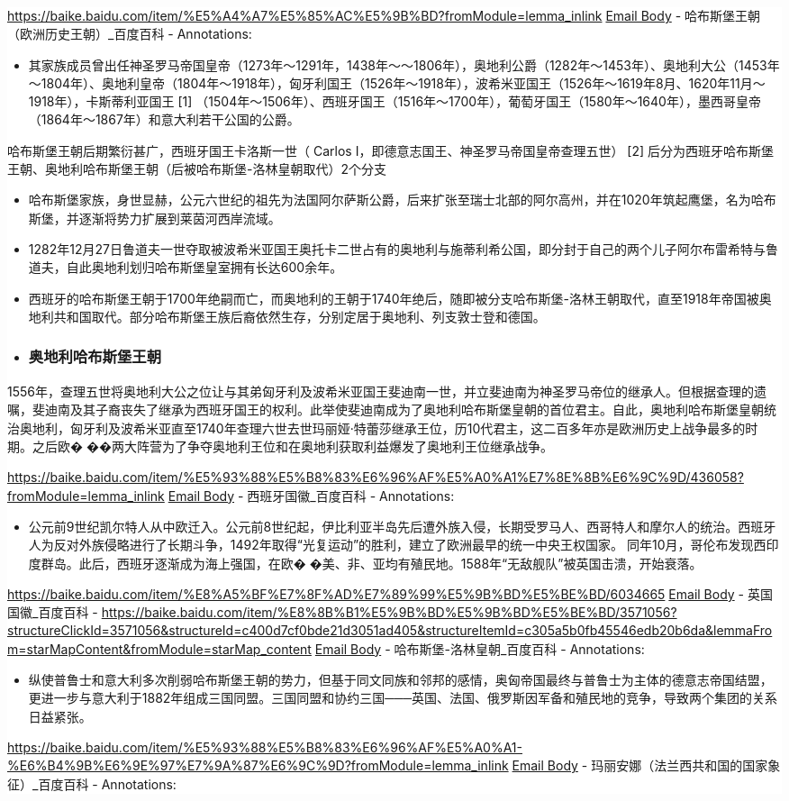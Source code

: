 

https://baike.baidu.com/item/%E5%A4%A7%E5%85%AC%E5%9B%BD?fromModule=lemma_inlink [Email Body](https://files.todoist.com/rYsoAdFfwxJiRluv0YCUo9AxPO3wpvrDA8noVkEVBbjNasdjN8CLOJ_7_QD8k4G7/by/21878347/as/file.html)
    - 哈布斯堡王朝（欧洲历史王朝）_百度百科
        - Annotations:

* 其家族成员曾出任神圣罗马帝国皇帝（1273年～1291年，1438年～～1806年），奥地利公爵（1282年～1453年）、奥地利大公（1453年～1804年）、奥地利皇帝（1804年～1918年），匈牙利国王（1526年～1918年），波希米亚国王（1526年～1619年8月、1620年11月～1918年），卡斯蒂利亚国王 [1] （1504年～1506年）、西班牙国王（1516年～1700年），葡萄牙国王（1580年～1640年），墨西哥皇帝（1864年～1867年）和意大利若干公国的公爵。

哈布斯堡王朝后期繁衍甚广，西班牙国王卡洛斯一世（ Carlos I，即德意志国王、神圣罗马帝国皇帝查理五世） [2]
后分为西班牙哈布斯堡王朝、奥地利哈布斯堡王朝（后被哈布斯堡-洛林皇朝取代）2个分支

* 哈布斯堡家族，身世显赫，公元六世纪的祖先为法国阿尔萨斯公爵，后来扩张至瑞士北部的阿尔高州，并在1020年筑起鹰堡，名为哈布斯堡，并逐渐将势力扩展到莱茵河西岸流域。

* 1282年12月27日鲁道夫一世夺取被波希米亚国王奥托卡二世占有的奥地利与施蒂利希公国，即分封于自己的两个儿子阿尔布雷希特与鲁道夫，自此奥地利划归哈布斯堡皇室拥有长达600余年。

* 西班牙的哈布斯堡王朝于1700年绝嗣而亡，而奥地利的王朝于1740年绝后，随即被分支哈布斯堡-洛林王朝取代，直至1918年帝国被奥地利共和国取代。部分哈布斯堡王族后裔依然生存，分别定居于奥地利、列支敦士登和德国。

* ### 奥地利哈布斯堡王朝

1556年，查理五世将奥地利大公之位让与其弟匈牙利及波希米亚国王斐迪南一世，并立斐迪南为神圣罗马帝位的继承人。但根据查理的遗嘱，斐迪南及其子裔丧失了继承为西班牙国王的权利。此举使斐迪南成为了奥地利哈布斯堡皇朝的首位君主。自此，奥地利哈布斯堡皇朝统治奥地利，匈牙利及波希米亚直至1740年查理六世去世玛丽娅·特蕾莎继承王位，历10代君主，这二百多年亦是欧洲历史上战争最多的时期。之后欧�
��两大阵营为了争夺奥地利王位和在奥地利获取利益爆发了奥地利王位继承战争。



https://baike.baidu.com/item/%E5%93%88%E5%B8%83%E6%96%AF%E5%A0%A1%E7%8E%8B%E6%9C%9D/436058?fromModule=lemma_inlink [Email Body](https://files.todoist.com/OfZ0DiDWgVr_7kLv_62wYYTfVuOiDh_LpgMaXD7QIDPa3U3hauTY-r6k9_nQlPJB/by/21878347/as/file.html)
    - 西班牙国徽_百度百科
        - Annotations:

* 公元前9世纪凯尔特人从中欧迁入。公元前8世纪起，伊比利亚半岛先后遭外族入侵，长期受罗马人、西哥特人和摩尔人的统治。西班牙人为反对外族侵略进行了长期斗争，1492年取得“光复运动”的胜利，建立了欧洲最早的统一中央王权国家。 同年10月，哥伦布发现西印度群岛。此后，西班牙逐渐成为海上强国，在欧� �美、非、亚均有殖民地。1588年“无敌舰队”被英国击溃，开始衰落。



https://baike.baidu.com/item/%E8%A5%BF%E7%8F%AD%E7%89%99%E5%9B%BD%E5%BE%BD/6034665 [Email Body](https://files.todoist.com/1C3Keoo0uDN2fFaxtcBlkZAcQTX7VbpqVFrr_EUiU4qkCHBo_v6K1-lUXfDp1eLq/by/21878347/as/file.html)
    - 英国国徽_百度百科
        - https://baike.baidu.com/item/%E8%8B%B1%E5%9B%BD%E5%9B%BD%E5%BE%BD/3571056?structureClickId=3571056&structureId=c400d7cf0bde21d3051ad405&structureItemId=c305a5b0fb45546edb20b6da&lemmaFrom=starMapContent&fromModule=starMap_content [Email Body](https://files.todoist.com/H0eZdOe-8qaNEIxkl4k2ToC1kRXYPymHHNeW3XWENgF6v5prh3lHAWxVIl5rmfl3/by/21878347/as/file.html)
    - 哈布斯堡-洛林皇朝_百度百科
        - Annotations:

* 纵使普鲁士和意大利多次削弱哈布斯堡王朝的势力，但基于同文同族和邻邦的感情，奥匈帝国最终与普鲁士为主体的德意志帝国结盟，更进一步与意大利于1882年组成三国同盟。三国同盟和协约三国───英国、法国、俄罗斯因军备和殖民地的竞争，导致两个集团的关系日益紧张。



https://baike.baidu.com/item/%E5%93%88%E5%B8%83%E6%96%AF%E5%A0%A1-%E6%B4%9B%E6%9E%97%E7%9A%87%E6%9C%9D?fromModule=lemma_inlink [Email Body](https://files.todoist.com/iktXUhKRIKKPcXy3ZYQ0NMJchlwQvTbNq1efI5rbDnXkXoWtpMXX1G7s7_PXHJac/by/21878347/as/file.html)
    - 玛丽安娜（法兰西共和国的国家象征）_百度百科
        - Annotations:

